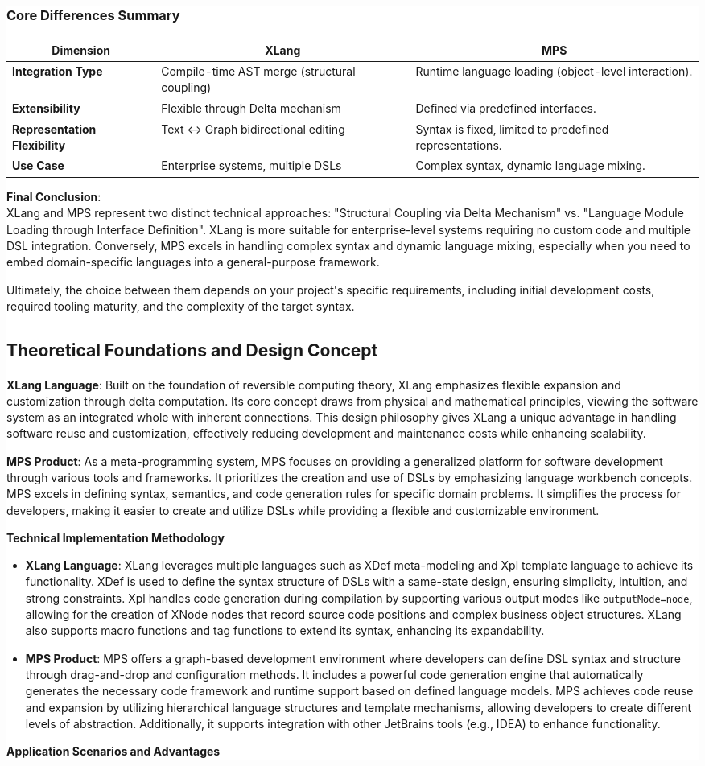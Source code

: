
### Core Differences Summary

| **Dimension**    | **XLang**       | **MPS**          |
|-----------------|-----------------|------------------|
| **Integration Type** | Compile-time AST merge (structural coupling) | Runtime language loading (object-level interaction). |
| **Extensibility**  | Flexible through Delta mechanism | Defined via predefined interfaces. |
| **Representation Flexibility** | Text ↔ Graph bidirectional editing | Syntax is fixed, limited to predefined representations. |
| **Use Case**      | Enterprise systems, multiple DSLs | Complex syntax, dynamic language mixing. |

**Final Conclusion**:  
XLang and MPS represent two distinct technical approaches: "Structural Coupling via Delta Mechanism" vs. "Language Module Loading through Interface Definition". XLang is more suitable for enterprise-level systems requiring no custom code and multiple DSL integration. Conversely, MPS excels in handling complex syntax and dynamic language mixing, especially when you need to embed domain-specific languages into a general-purpose framework.

Ultimately, the choice between them depends on your project's specific requirements, including initial development costs, required tooling maturity, and the complexity of the target syntax.
  
  ## Theoretical Foundations and Design Concept
  
  **XLang Language**: Built on the foundation of reversible computing theory, XLang emphasizes flexible expansion and customization through delta computation. Its core concept draws from physical and mathematical principles, viewing the software system as an integrated whole with inherent connections. This design philosophy gives XLang a unique advantage in handling software reuse and customization, effectively reducing development and maintenance costs while enhancing scalability.
  
  **MPS Product**: As a meta-programming system, MPS focuses on providing a generalized platform for software development through various tools and frameworks. It prioritizes the creation and use of DSLs by emphasizing language workbench concepts. MPS excels in defining syntax, semantics, and code generation rules for specific domain problems. It simplifies the process for developers, making it easier to create and utilize DSLs while providing a flexible and customizable environment.
  
  **Technical Implementation Methodology**
  
  - **XLang Language**: XLang leverages multiple languages such as XDef meta-modeling and Xpl template language to achieve its functionality. XDef is used to define the syntax structure of DSLs with a same-state design, ensuring simplicity, intuition, and strong constraints. Xpl handles code generation during compilation by supporting various output modes like `outputMode=node`, allowing for the creation of XNode nodes that record source code positions and complex business object structures. XLang also supports macro functions and tag functions to extend its syntax, enhancing its expandability.
  
  - **MPS Product**: MPS offers a graph-based development environment where developers can define DSL syntax and structure through drag-and-drop and configuration methods. It includes a powerful code generation engine that automatically generates the necessary code framework and runtime support based on defined language models. MPS achieves code reuse and expansion by utilizing hierarchical language structures and template mechanisms, allowing developers to create different levels of abstraction. Additionally, it supports integration with other JetBrains tools (e.g., IDEA) to enhance functionality.
  
  **Application Scenarios and Advantages**
  